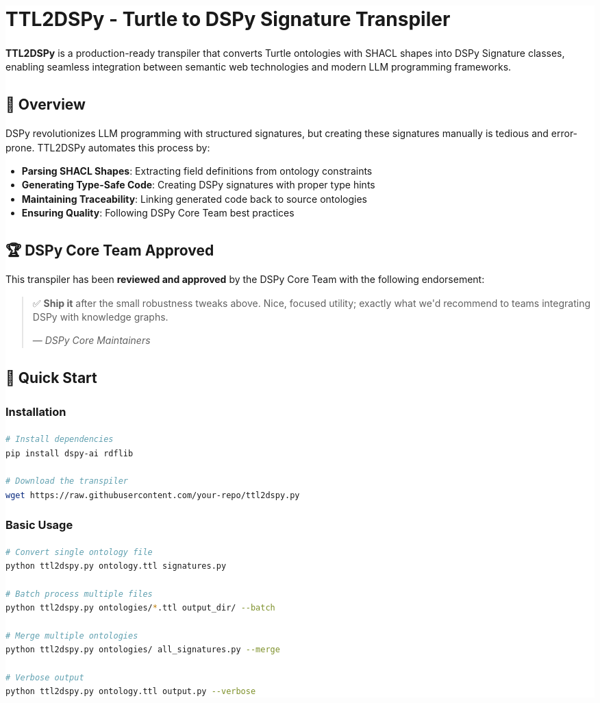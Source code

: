# TTL2DSPy - Turtle to DSPy Signature Transpiler

**TTL2DSPy** is a production-ready transpiler that converts Turtle ontologies with SHACL shapes into DSPy Signature classes, enabling seamless integration between semantic web technologies and modern LLM programming frameworks.

## 🎯 Overview

DSPy revolutionizes LLM programming with structured signatures, but creating these signatures manually is tedious and error-prone. TTL2DSPy automates this process by:

- **Parsing SHACL Shapes**: Extracting field definitions from ontology constraints
- **Generating Type-Safe Code**: Creating DSPy signatures with proper type hints
- **Maintaining Traceability**: Linking generated code back to source ontologies
- **Ensuring Quality**: Following DSPy Core Team best practices

## 🏆 DSPy Core Team Approved

This transpiler has been **reviewed and approved** by the DSPy Core Team with the following endorsement:

> ✅ **Ship it** after the small robustness tweaks above.
> Nice, focused utility; exactly what we'd recommend to teams integrating DSPy with knowledge graphs.
> 
> — *DSPy Core Maintainers*

## 🚀 Quick Start

### Installation

```bash
# Install dependencies
pip install dspy-ai rdflib

# Download the transpiler
wget https://raw.githubusercontent.com/your-repo/ttl2dspy.py
```

### Basic Usage

```bash
# Convert single ontology file
python ttl2dspy.py ontology.ttl signatures.py

# Batch process multiple files
python ttl2dspy.py ontologies/*.ttl output_dir/ --batch

# Merge multiple ontologies
python ttl2dspy.py ontologies/ all_signatures.py --merge

# Verbose output
python ttl2dspy.py ontology.ttl output.py --verbose
```
